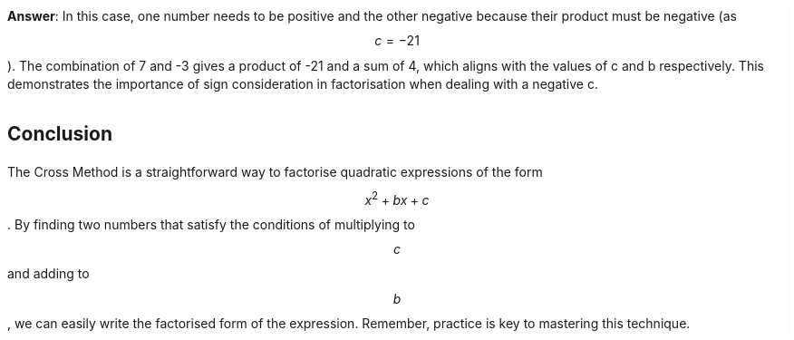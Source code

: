 **Answer**: In this case, one number needs to be positive and the other negative because their product must be negative (as $$ c = -21 $$). The combination of 7 and -3 gives a product of -21 and a sum of 4, which aligns with the values of c and b respectively. This demonstrates the importance of sign consideration in factorisation when dealing with a negative c.

## Conclusion

The Cross Method is a straightforward way to factorise quadratic expressions of the form $$ x^2 + bx + c $$. By finding two numbers that satisfy the conditions of multiplying to $$ c $$ and adding to $$ b $$, we can easily write the factorised form of the expression. Remember, practice is key to mastering this technique.
